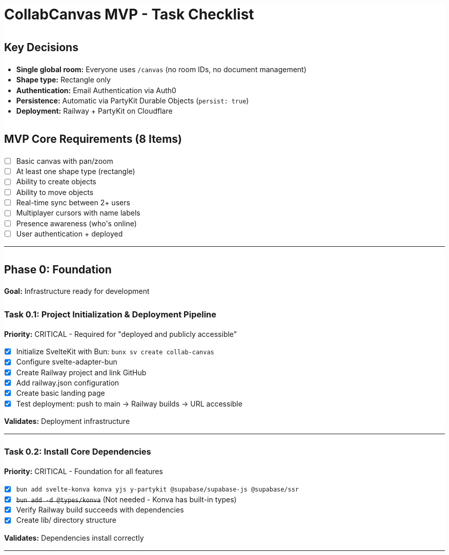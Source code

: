 # CollabCanvas MVP - Task Checklist

## Key Decisions

- **Single global room:** Everyone uses `/canvas` (no room IDs, no document management)
- **Shape type:** Rectangle only
- **Authentication:** Email Authentication via Auth0
- **Persistence:** Automatic via PartyKit Durable Objects (`persist: true`)
- **Deployment:** Railway + PartyKit on Cloudflare

## MVP Core Requirements (8 Items)

- [ ] Basic canvas with pan/zoom
- [ ] At least one shape type (rectangle)
- [ ] Ability to create objects
- [ ] Ability to move objects
- [ ] Real-time sync between 2+ users
- [ ] Multiplayer cursors with name labels
- [ ] Presence awareness (who's online)
- [ ] User authentication + deployed

---

## Phase 0: Foundation

**Goal:** Infrastructure ready for development

### Task 0.1: Project Initialization & Deployment Pipeline

**Priority:** CRITICAL - Required for "deployed and publicly accessible"

- [x] Initialize SvelteKit with Bun: `bunx sv create collab-canvas`
- [x] Configure svelte-adapter-bun
- [x] Create Railway project and link GitHub
- [x] Add railway.json configuration
- [x] Create basic landing page
- [x] Test deployment: push to main → Railway builds → URL accessible

**Validates:** Deployment infrastructure

---

### Task 0.2: Install Core Dependencies

**Priority:** CRITICAL - Foundation for all features

- [x] `bun add svelte-konva konva yjs y-partykit @supabase/supabase-js @supabase/ssr`
- [x] ~~`bun add -d @types/konva`~~ (Not needed - Konva has built-in types)
- [x] Verify Railway build succeeds with dependencies
- [x] Create lib/ directory structure

**Validates:** Dependencies install correctly

---